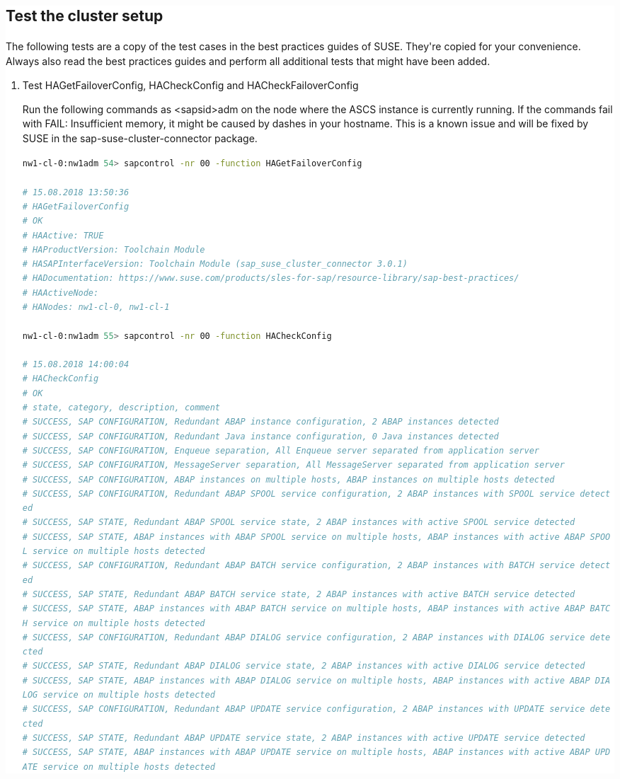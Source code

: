 ## Test the cluster setup

The following tests are a copy of the test cases in the best practices guides of SUSE. They're copied for your convenience. Always also read the best practices guides and perform all additional tests that might have been added.

1. Test HAGetFailoverConfig, HACheckConfig and HACheckFailoverConfig

   Run the following commands as \<sapsid>adm on the node where the ASCS instance is currently running. If the commands fail with FAIL: Insufficient memory, it might be caused by dashes in your hostname. This is a known issue and will be fixed by SUSE in the sap-suse-cluster-connector package.

   ```bash
   nw1-cl-0:nw1adm 54> sapcontrol -nr 00 -function HAGetFailoverConfig
   
   # 15.08.2018 13:50:36
   # HAGetFailoverConfig
   # OK
   # HAActive: TRUE
   # HAProductVersion: Toolchain Module
   # HASAPInterfaceVersion: Toolchain Module (sap_suse_cluster_connector 3.0.1)
   # HADocumentation: https://www.suse.com/products/sles-for-sap/resource-library/sap-best-practices/
   # HAActiveNode:
   # HANodes: nw1-cl-0, nw1-cl-1
   
   nw1-cl-0:nw1adm 55> sapcontrol -nr 00 -function HACheckConfig
   
   # 15.08.2018 14:00:04
   # HACheckConfig
   # OK
   # state, category, description, comment
   # SUCCESS, SAP CONFIGURATION, Redundant ABAP instance configuration, 2 ABAP instances detected
   # SUCCESS, SAP CONFIGURATION, Redundant Java instance configuration, 0 Java instances detected
   # SUCCESS, SAP CONFIGURATION, Enqueue separation, All Enqueue server separated from application server
   # SUCCESS, SAP CONFIGURATION, MessageServer separation, All MessageServer separated from application server
   # SUCCESS, SAP CONFIGURATION, ABAP instances on multiple hosts, ABAP instances on multiple hosts detected
   # SUCCESS, SAP CONFIGURATION, Redundant ABAP SPOOL service configuration, 2 ABAP instances with SPOOL service detected
   # SUCCESS, SAP STATE, Redundant ABAP SPOOL service state, 2 ABAP instances with active SPOOL service detected
   # SUCCESS, SAP STATE, ABAP instances with ABAP SPOOL service on multiple hosts, ABAP instances with active ABAP SPOOL service on multiple hosts detected
   # SUCCESS, SAP CONFIGURATION, Redundant ABAP BATCH service configuration, 2 ABAP instances with BATCH service detected
   # SUCCESS, SAP STATE, Redundant ABAP BATCH service state, 2 ABAP instances with active BATCH service detected
   # SUCCESS, SAP STATE, ABAP instances with ABAP BATCH service on multiple hosts, ABAP instances with active ABAP BATCH service on multiple hosts detected
   # SUCCESS, SAP CONFIGURATION, Redundant ABAP DIALOG service configuration, 2 ABAP instances with DIALOG service detected
   # SUCCESS, SAP STATE, Redundant ABAP DIALOG service state, 2 ABAP instances with active DIALOG service detected
   # SUCCESS, SAP STATE, ABAP instances with ABAP DIALOG service on multiple hosts, ABAP instances with active ABAP DIALOG service on multiple hosts detected
   # SUCCESS, SAP CONFIGURATION, Redundant ABAP UPDATE service configuration, 2 ABAP instances with UPDATE service detected
   # SUCCESS, SAP STATE, Redundant ABAP UPDATE service state, 2 ABAP instances with active UPDATE service detected
   # SUCCESS, SAP STATE, ABAP instances with ABAP UPDATE service on multiple hosts, ABAP instances with active ABAP UPDATE service on multiple hosts detected
   ```
